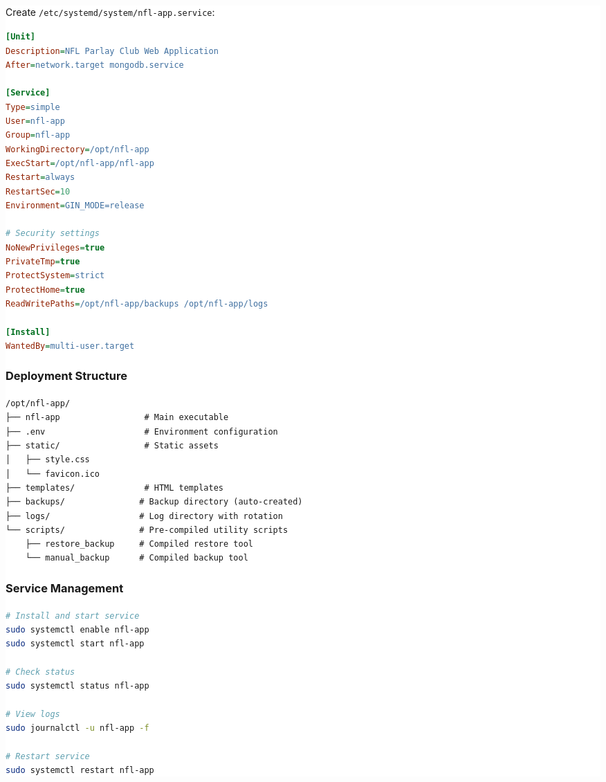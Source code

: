 Create `/etc/systemd/system/nfl-app.service`:

```ini
[Unit]
Description=NFL Parlay Club Web Application
After=network.target mongodb.service

[Service]
Type=simple
User=nfl-app
Group=nfl-app
WorkingDirectory=/opt/nfl-app
ExecStart=/opt/nfl-app/nfl-app
Restart=always
RestartSec=10
Environment=GIN_MODE=release

# Security settings
NoNewPrivileges=true
PrivateTmp=true
ProtectSystem=strict
ProtectHome=true
ReadWritePaths=/opt/nfl-app/backups /opt/nfl-app/logs

[Install]
WantedBy=multi-user.target
```

### Deployment Structure

```
/opt/nfl-app/
├── nfl-app                 # Main executable
├── .env                    # Environment configuration
├── static/                 # Static assets
│   ├── style.css
│   └── favicon.ico
├── templates/              # HTML templates
├── backups/               # Backup directory (auto-created)
├── logs/                  # Log directory with rotation
└── scripts/               # Pre-compiled utility scripts
    ├── restore_backup     # Compiled restore tool
    └── manual_backup      # Compiled backup tool
```

### Service Management

```bash
# Install and start service
sudo systemctl enable nfl-app
sudo systemctl start nfl-app

# Check status
sudo systemctl status nfl-app

# View logs
sudo journalctl -u nfl-app -f

# Restart service
sudo systemctl restart nfl-app
```
